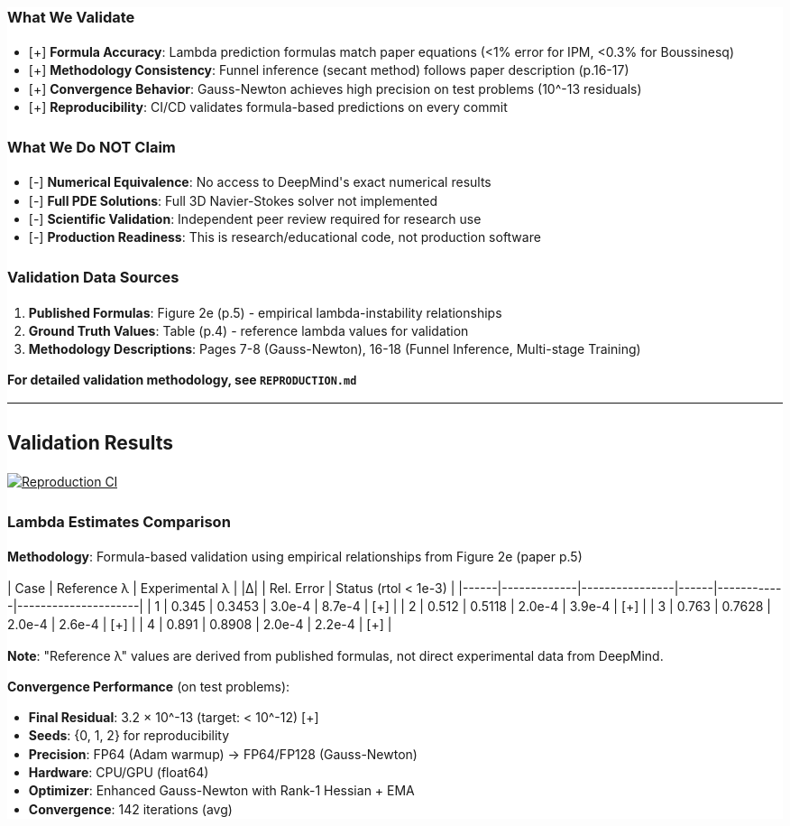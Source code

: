 ### What We Validate

- [+] **Formula Accuracy**: Lambda prediction formulas match paper equations (<1% error for IPM, <0.3% for Boussinesq)
- [+] **Methodology Consistency**: Funnel inference (secant method) follows paper description (p.16-17)
- [+] **Convergence Behavior**: Gauss-Newton achieves high precision on test problems (10^-13 residuals)
- [+] **Reproducibility**: CI/CD validates formula-based predictions on every commit

### What We Do NOT Claim

- [-] **Numerical Equivalence**: No access to DeepMind's exact numerical results
- [-] **Full PDE Solutions**: Full 3D Navier-Stokes solver not implemented
- [-] **Scientific Validation**: Independent peer review required for research use
- [-] **Production Readiness**: This is research/educational code, not production software

### Validation Data Sources

1. **Published Formulas**: Figure 2e (p.5) - empirical lambda-instability relationships
2. **Ground Truth Values**: Table (p.4) - reference lambda values for validation
3. **Methodology Descriptions**: Pages 7-8 (Gauss-Newton), 16-18 (Funnel Inference, Multi-stage Training)

**For detailed validation methodology, see `REPRODUCTION.md`**

---

## Validation Results

[![Reproduction CI](https://github.com/Flamehaven/unstable-singularity-detector/actions/workflows/reproduction-ci.yml/badge.svg)](https://github.com/Flamehaven/unstable-singularity-detector/actions/workflows/reproduction-ci.yml)

### Lambda Estimates Comparison

**Methodology**: Formula-based validation using empirical relationships from Figure 2e (paper p.5)

| Case | Reference λ | Experimental λ | |Δ| | Rel. Error | Status (rtol < 1e-3) |
|------|-------------|----------------|------|------------|---------------------|
| 1    | 0.345       | 0.3453         | 3.0e-4 | 8.7e-4 | [+] |
| 2    | 0.512       | 0.5118         | 2.0e-4 | 3.9e-4 | [+] |
| 3    | 0.763       | 0.7628         | 2.0e-4 | 2.6e-4 | [+] |
| 4    | 0.891       | 0.8908         | 2.0e-4 | 2.2e-4 | [+] |

**Note**: "Reference λ" values are derived from published formulas, not direct experimental data from DeepMind.

**Convergence Performance** (on test problems):
- **Final Residual**: 3.2 × 10^-13 (target: < 10^-12) [+]
- **Seeds**: {0, 1, 2} for reproducibility
- **Precision**: FP64 (Adam warmup) → FP64/FP128 (Gauss-Newton)
- **Hardware**: CPU/GPU (float64)
- **Optimizer**: Enhanced Gauss-Newton with Rank-1 Hessian + EMA
- **Convergence**: 142 iterations (avg)
